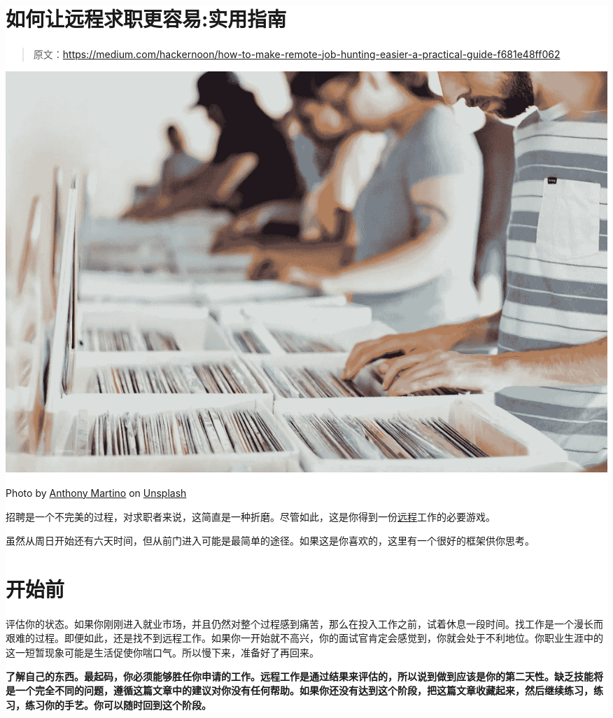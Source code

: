 # 如何让远程求职更容易:实用指南

> 原文：<https://medium.com/hackernoon/how-to-make-remote-job-hunting-easier-a-practical-guide-f681e48ff062>

![](img/313d2aa086e92e168c5bd7a2cf29952b.png)

Photo by [Anthony Martino](https://unsplash.com/photos/6AtQNsjMoJo?utm_source=unsplash&utm_medium=referral&utm_content=creditCopyText) on [Unsplash](https://unsplash.com/?utm_source=unsplash&utm_medium=referral&utm_content=creditCopyText)

招聘是一个不完美的过程，对求职者来说，这简直是一种折磨。尽管如此，这是你得到一份[远程](https://hackernoon.com/tagged/remote)工作的必要游戏。

虽然从周日开始还有六天时间，但从前门进入可能是最简单的途径。如果这是你喜欢的，这里有一个很好的框架供你思考。

# **开始前**

评估你的状态。如果你刚刚进入就业市场，并且仍然对整个过程感到痛苦，那么在投入工作之前，试着休息一段时间。找工作是一个漫长而艰难的过程。即便如此，还是找不到远程工作。如果你一开始就不高兴，你的面试官肯定会感觉到，你就会处于不利地位。你职业生涯中的这一短暂现象可能是生活促使你喘口气。所以慢下来，准备好了再回来。

**了解自己的东西。最起码，你必须能够胜任你申请的工作。远程工作是通过结果来评估的，所以说到做到应该是你的第二天性。缺乏技能将是一个完全不同的问题，遵循这篇文章中的建议对你没有任何帮助。如果你还没有达到这个阶段，把这篇文章收藏起来，然后继续练习，练习，练习你的手艺。你可以随时回到这个阶段。**
